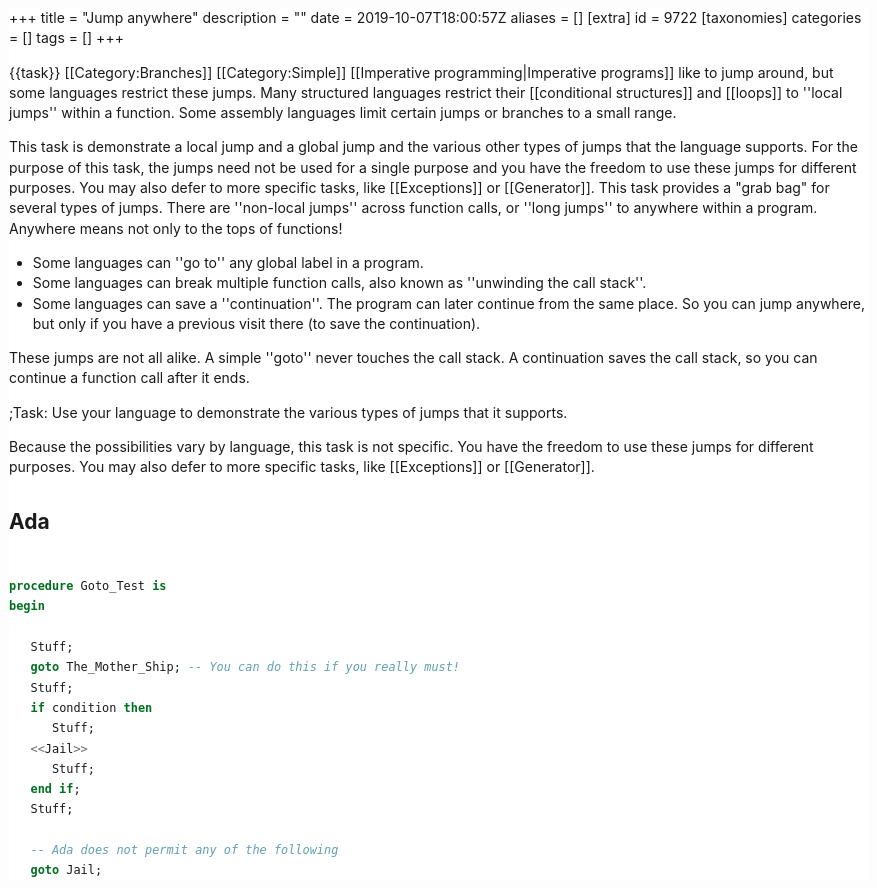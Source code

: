 +++
title = "Jump anywhere"
description = ""
date = 2019-10-07T18:00:57Z
aliases = []
[extra]
id = 9722
[taxonomies]
categories = []
tags = []
+++

{{task}} [[Category:Branches]] [[Category:Simple]]
[[Imperative programming|Imperative programs]] like to jump around, but some languages restrict these jumps. Many structured languages restrict their [[conditional structures]] and [[loops]] to ''local jumps'' within a function. Some assembly languages limit certain jumps or branches to a small range.

This task is demonstrate a local jump and a global jump and the various other types of jumps that the language supports.
For the purpose of this task, the jumps need not be used for a single purpose and you have the freedom to use these jumps for different purposes.
You may also defer to more specific tasks, like [[Exceptions]] or [[Generator]].
This task provides a "grab bag" for several types of jumps. There are ''non-local jumps'' across function calls, or ''long jumps'' to anywhere within a program. Anywhere means not only to the tops of functions!

* Some languages can ''go to'' any global label in a program.
* Some languages can break multiple function calls, also known as ''unwinding the call stack''.
* Some languages can save a ''continuation''. The program can later continue from the same place. So you can jump anywhere, but only if you have a previous visit there (to save the continuation).


These jumps are not all alike.
A simple ''goto'' never touches the call stack.
A continuation saves the call stack, so you can continue a function call after it ends.


;Task:
Use your language to demonstrate the various types of jumps that it supports.

Because the possibilities vary by language, this task is not specific.
You have the freedom to use these jumps for different purposes.
You may also defer to more specific tasks, like [[Exceptions]] or [[Generator]].





## Ada


```ada

procedure Goto_Test is
begin

   Stuff;
   goto The_Mother_Ship; -- You can do this if you really must!
   Stuff;
   if condition then
      Stuff;
   <<Jail>>
      Stuff;
   end if;
   Stuff;

   -- Ada does not permit any of the following
   goto Jail;
```
